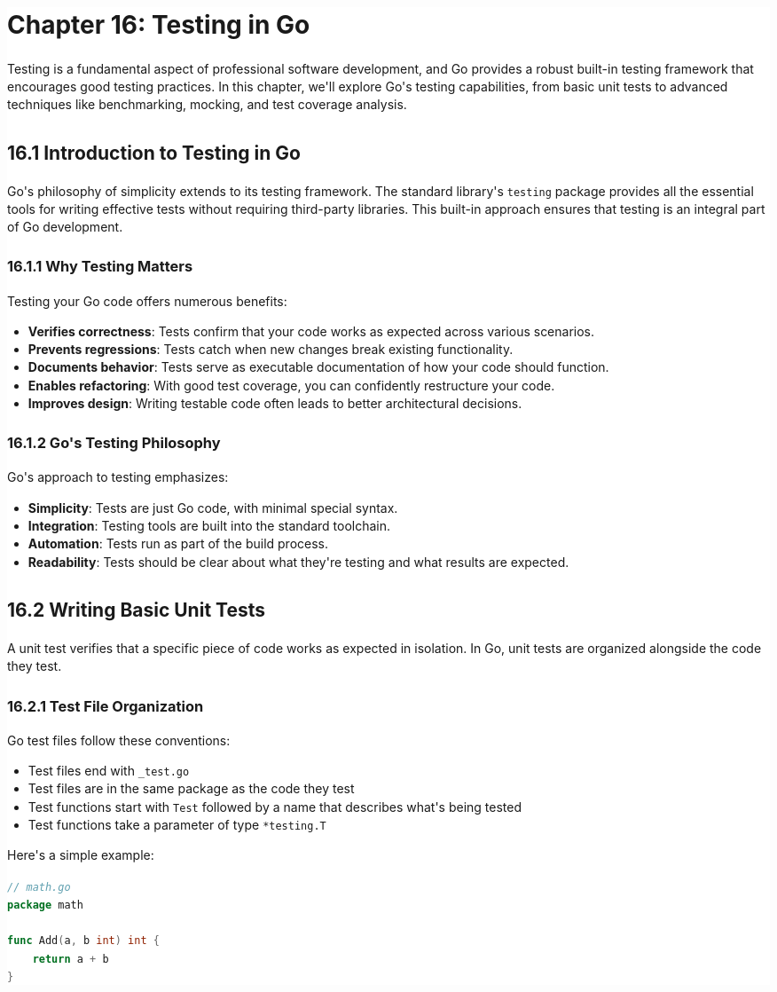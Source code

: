 # **Chapter 16: Testing in Go**

Testing is a fundamental aspect of professional software development, and Go provides a robust built-in testing framework that encourages good testing practices. In this chapter, we'll explore Go's testing capabilities, from basic unit tests to advanced techniques like benchmarking, mocking, and test coverage analysis.

## **16.1 Introduction to Testing in Go**

Go's philosophy of simplicity extends to its testing framework. The standard library's `testing` package provides all the essential tools for writing effective tests without requiring third-party libraries. This built-in approach ensures that testing is an integral part of Go development.

### **16.1.1 Why Testing Matters**

Testing your Go code offers numerous benefits:

- **Verifies correctness**: Tests confirm that your code works as expected across various scenarios.
- **Prevents regressions**: Tests catch when new changes break existing functionality.
- **Documents behavior**: Tests serve as executable documentation of how your code should function.
- **Enables refactoring**: With good test coverage, you can confidently restructure your code.
- **Improves design**: Writing testable code often leads to better architectural decisions.

### **16.1.2 Go's Testing Philosophy**

Go's approach to testing emphasizes:

- **Simplicity**: Tests are just Go code, with minimal special syntax.
- **Integration**: Testing tools are built into the standard toolchain.
- **Automation**: Tests run as part of the build process.
- **Readability**: Tests should be clear about what they're testing and what results are expected.

## **16.2 Writing Basic Unit Tests**

A unit test verifies that a specific piece of code works as expected in isolation. In Go, unit tests are organized alongside the code they test.

### **16.2.1 Test File Organization**

Go test files follow these conventions:

- Test files end with `_test.go`
- Test files are in the same package as the code they test
- Test functions start with `Test` followed by a name that describes what's being tested
- Test functions take a parameter of type `*testing.T`

Here's a simple example:

```go
// math.go
package math

func Add(a, b int) int {
    return a + b
}
```
